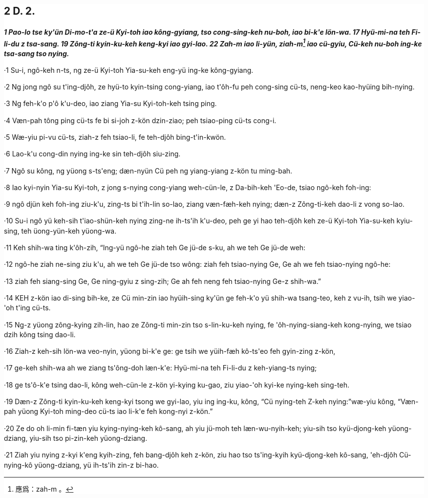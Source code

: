 
## 2 D. 2.

**_1 Pao-lo tse ky'ün Di-mo-t'a ze-ü Kyi-toh iao kông-gyiang, tso cong-sing-keh nu-boh, iao bi-k'e lön-wa. 17 Hyü-mi-na teh Fi-li-du z tsa-sang. 19 Zông-ti kyin-ku-keh keng-kyi iao gyi-lao. 22 Zah-m iao li-yün, ziah-m[^2-0] iao cü-gyiu, Cü-keh nu-boh ing-ke tsa-sang tso nying._**

·1 Su-i, ngô-keh n-ts, ng ze-ü Kyi-toh Yia-su-keh eng-yü ing-ke kông-gyiang.

·2 Ng jong ngô su t'ing-djôh, ze hyü-to kyin-tsing cong-yiang, iao t'ôh-fu peh cong-sing cü-ts, neng-keo kao-hyüing bih-nying.

·3 Ng feh-k'o p'ô k'u-deo, iao ziang Yia-su Kyi-toh-keh tsing ping.

·4 Væn-pah tông ping cü-ts fe bi si-joh z-kön dzin-ziao; peh tsiao-ping cü-ts cong-i.

·5 Wæ-yiu pi-vu cü-ts, ziah-z feh tsiao-li, fe teh-djôh bing-t'in-kwön.

·6 Lao-k'u cong-din nying ing-ke sin teh-djôh siu-zing.

·7 Ngô su kông, ng yüong s-ts'eng; dæn-nyün Cü peh ng yiang-yiang z-kön tu ming-bah.

·8 Iao kyi-nyin Yia-su Kyi-toh, z jong s-nying cong-yiang weh-cün-le, z Da-bih-keh 'Eo-de, tsiao ngô-keh foh-ing:

·9 ngô djün keh foh-ing ziu-k'u, zing-ts bi t'ih-lin so-lao, ziang væn-fæh-keh nying; dæn-z Zông-ti-keh dao-li z vong so-lao.

·10 Su-i ngô yü keh-sih t'iao-shün-keh nying zing-ne ih-ts'ih k'u-deo, peh ge yi hao teh-djôh keh ze-ü Kyi-toh Yia-su-keh kyiu-sing, teh üong-yün-keh yüong-wa.

·11 Keh shih-wa ting k'ôh-zih, “Ing-yü ngô-he ziah teh Ge jü-de s-ku, ah we teh Ge jü-de weh:

·12 ngô-he ziah ne-sing ziu k'u, ah we teh Ge jü-de tso wông: ziah feh tsiao-nying Ge, Ge ah we feh tsiao-nying ngô-he:

·13 ziah feh siang-sing Ge, Ge ning-gyiu z sing-zih; Ge ah feh neng feh tsiao-nying Ge-z shih-wa.”

·14 KEH z-kön iao di-sing bih-ke, ze Cü min-zin iao hyüih-sing ky'ün ge feh-k'o yü shih-wa tsang-teo, keh z vu-ih, tsih we yiao-'oh t'ing cü-ts.

·15 Ng-z yüong zông-kying zih-lin, hao ze Zông-ti min-zin tso s-lin-ku-keh nying, fe 'ôh-nying-siang-keh kong-nying, we tsiao dzih kông tsing dao-li.

·16 Ziah-z keh-sih lön-wa veo-nyin, yüong bi-k'e ge: ge tsih we yüih-fæh kô-ts'eo feh gyin-zing z-kön,

·17 ge-keh shih-wa ah we ziang ts'ông-doh læn-k'e: Hyü-mi-na teh Fi-li-du z keh-yiang-ts nying;

·18 ge ts'ô-k'e tsing dao-li, kông weh-cün-le z-kön yi-kying ku-gao, ziu yiao-'oh kyi-ke nying-keh sing-teh.

·19 Dæn-z Zông-ti kyin-ku-keh keng-kyi tsong we gyi-lao, yiu ing ing-ku, kông, “Cü nying-teh Z-keh nying:”wæ-yiu kông, “Væn-pah yüong Kyi-toh ming-deo cü-ts iao li-k'e feh kong-nyi z-kön.”

·20 Ze do oh li-min fi-tæn yiu kying-nying-keh kô-sang, ah yiu jü-moh teh læn-wu-nyih-keh; yiu-sih tso kyü-djong-keh yüong-dziang, yiu-sih tso pi-zin-keh yüong-dziang.

·21 Ziah yiu nying z-kyi k'eng kyih-zing, feh bang-djôh keh z-kön, ziu hao tso ts'ing-kyih kyü-djong-keh kô-sang, 'eh-djôh Cü-nying-kô yüong-dziang, yü ih-ts'ih zin-z bi-hao.


[^2-0]: 應爲：zah-m 。